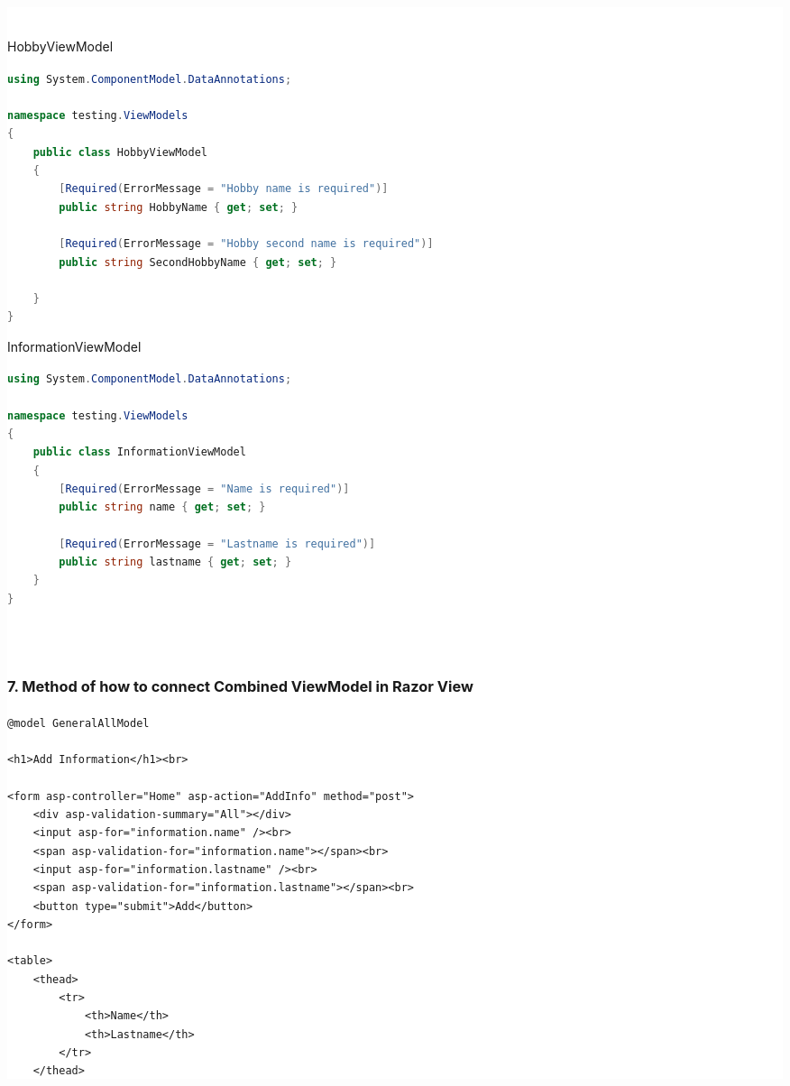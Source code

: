 <br>

HobbyViewModel
```csharp
using System.ComponentModel.DataAnnotations;

namespace testing.ViewModels
{
    public class HobbyViewModel
    {
        [Required(ErrorMessage = "Hobby name is required")]
        public string HobbyName { get; set; }

        [Required(ErrorMessage = "Hobby second name is required")]
        public string SecondHobbyName { get; set; }
       
    }
}

```

InformationViewModel
```csharp
using System.ComponentModel.DataAnnotations;

namespace testing.ViewModels
{
    public class InformationViewModel
    {
        [Required(ErrorMessage = "Name is required")]
        public string name { get; set; }

        [Required(ErrorMessage = "Lastname is required")]
        public string lastname { get; set; }
    }
}

```


<br>
<br>

### 7. Method of how to connect Combined ViewModel in Razor View

```cshtml
@model GeneralAllModel

<h1>Add Information</h1><br>

<form asp-controller="Home" asp-action="AddInfo" method="post">
    <div asp-validation-summary="All"></div>
    <input asp-for="information.name" /><br>
    <span asp-validation-for="information.name"></span><br>
    <input asp-for="information.lastname" /><br>
    <span asp-validation-for="information.lastname"></span><br>
    <button type="submit">Add</button>
</form>

<table>
    <thead>
        <tr>
            <th>Name</th>
            <th>Lastname</th>
        </tr>
    </thead>
```